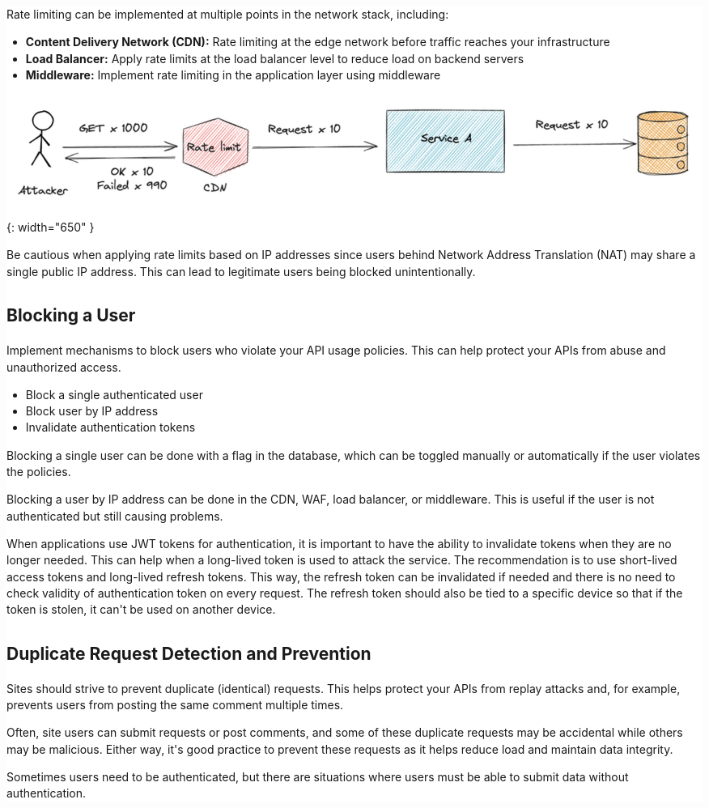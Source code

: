 
Rate limiting can be implemented at multiple points in the network stack, including:
- __Content Delivery Network (CDN):__ Rate limiting at the edge network before traffic reaches your infrastructure
- __Load Balancer:__ Apply rate limits at the load balancer level to reduce load on backend servers
- __Middleware:__ Implement rate limiting in the application layer using middleware

![Rate Limiting](/images/posts/securing-web-app/rate-limiting.png){: width="650" }

Be cautious when applying rate limits based on IP addresses since users behind Network Address Translation (NAT) may share a single public IP address. This can lead to legitimate users being blocked unintentionally.

## Blocking a User

Implement mechanisms to block users who violate your API usage policies. This can help protect your APIs from abuse and unauthorized access.

* Block a single authenticated user
* Block user by IP address
* Invalidate authentication tokens

Blocking a single user can be done with a flag in the database, which can be toggled manually or automatically if the user violates the policies.

Blocking a user by IP address can be done in the CDN, WAF, load balancer, or middleware. This is useful if the user is not authenticated but still causing problems.

When applications use JWT tokens for authentication, it is important to have the ability to invalidate tokens when they are no longer needed. This can help when a long-lived token is used to attack the service. The recommendation is to use short-lived access tokens and long-lived refresh tokens. This way, the refresh token can be invalidated if needed and there is no need to check validity of authentication token on every request. The refresh token should also be tied to a specific device so that if the token is stolen, it can't be used on another device.


## Duplicate Request Detection and Prevention

Sites should strive to prevent duplicate (identical) requests. This helps protect your APIs from replay attacks and, for example, prevents users from posting the same comment multiple times.

Often, site users can submit requests or post comments, and some of these duplicate requests may be accidental while others may be malicious. Either way, it's good practice to prevent these requests as it helps reduce load and maintain data integrity.

Sometimes users need to be authenticated, but there are situations where users must be able to submit data without authentication.
